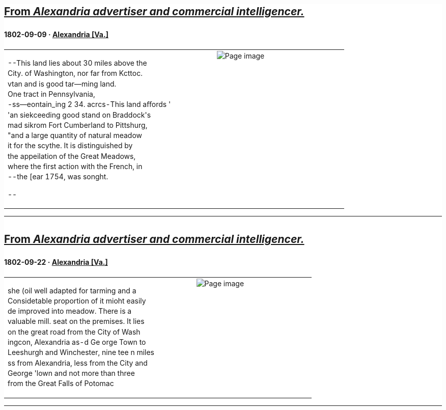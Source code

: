 
## [From _Alexandria advertiser and commercial intelligencer._](https://www.loc.gov/resource/sn84024011/1802-09-09/ed-1/?sp=4)

#### 1802-09-09 &middot; [Alexandria [Va.]](http://dbpedia.org/resource/Alexandria%2C_Virginia)

<table style="width: 100%;"><tr><td style="width: 50%">

  
--This land lies about 30 miles above the  
City. of Washington, nor far from Kcttoc.  
vtan and is good tar—ming land.  
One tract in Pennsylvania,  
-ss—eontain_ing 2 34. acrcs-This land aﬀords &#x27;  
&#x27;an siekceeding good stand on Braddock&#x27;s  
mad sikrom Fort Cumberland to Pittshurg,  
&quot;and a large quantity of natural meadow  
it for the scythe. It is distinguished by  
the appeilation of the Great Meadows,  
where the first action with the French, in  
--the [ear 1754, was songht.  
  
--
</td><td style="width: 50%; max-height: 75%; margin: auto; display: block;">
<img alt="Page image" src="https://tile.loc.gov/image-services/iiif/service:ndnp:vi:batch_vi_flyingsquirrels_ver03:data:sn84024011:00414215993:1802090901:0362/pct:9.036711641041732,62.716161158895424,22.565631210124465,10.034706503696997/!600,600/0/default.jpg"/>
</td>
</tr></table>

---

## [From _Alexandria advertiser and commercial intelligencer._](https://www.loc.gov/resource/sn84024011/1802-09-22/ed-1/?sp=4)

#### 1802-09-22 &middot; [Alexandria [Va.]](http://dbpedia.org/resource/Alexandria%2C_Virginia)

<table style="width: 100%;"><tr><td style="width: 50%">

  
she (oil well adapted for tarming and a  
Considetable proportion of it mioht easily  
de improved into meadow. There is a  
valuable mill. seat on the premises. It lies  
on the great road from the City of Wash­  
ingcon, Alexandria as-d Ge orge Town to  
Leeshurgh and Winchester, nine tee n miles  
ss from Alexandria, less from the City and  
George &#x27;lown and not more than three  
from the Great Falls of Potomac
</td><td style="width: 50%; max-height: 75%; margin: auto; display: block;">
<img alt="Page image" src="https://tile.loc.gov/image-services/iiif/service:ndnp:vi:batch_vi_flyingsquirrels_ver03:data:sn84024011:00414215993:1802092201:0394/pct:54.288452323909915,10.954095409540955,22.334025448543898,7.8427842784278425/!600,600/0/default.jpg"/>
</td>
</tr></table>

---
